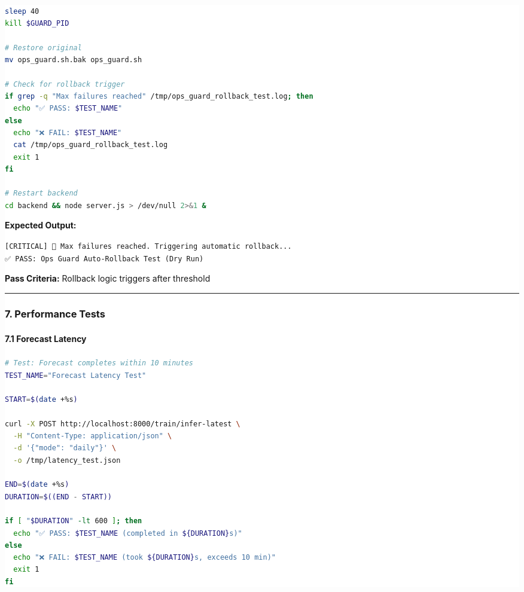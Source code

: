 ```bash
sleep 40
kill $GUARD_PID

# Restore original
mv ops_guard.sh.bak ops_guard.sh

# Check for rollback trigger
if grep -q "Max failures reached" /tmp/ops_guard_rollback_test.log; then
  echo "✅ PASS: $TEST_NAME"
else
  echo "❌ FAIL: $TEST_NAME"
  cat /tmp/ops_guard_rollback_test.log
  exit 1
fi

# Restart backend
cd backend && node server.js > /dev/null 2>&1 &
```

**Expected Output:**
```
[CRITICAL] 🚨 Max failures reached. Triggering automatic rollback...
✅ PASS: Ops Guard Auto-Rollback Test (Dry Run)
```

**Pass Criteria:** Rollback logic triggers after threshold

---

### 7. Performance Tests

#### 7.1 Forecast Latency
```bash
# Test: Forecast completes within 10 minutes
TEST_NAME="Forecast Latency Test"

START=$(date +%s)

curl -X POST http://localhost:8000/train/infer-latest \
  -H "Content-Type: application/json" \
  -d '{"mode": "daily"}' \
  -o /tmp/latency_test.json

END=$(date +%s)
DURATION=$((END - START))

if [ "$DURATION" -lt 600 ]; then
  echo "✅ PASS: $TEST_NAME (completed in ${DURATION}s)"
else
  echo "❌ FAIL: $TEST_NAME (took ${DURATION}s, exceeds 10 min)"
  exit 1
fi
```

